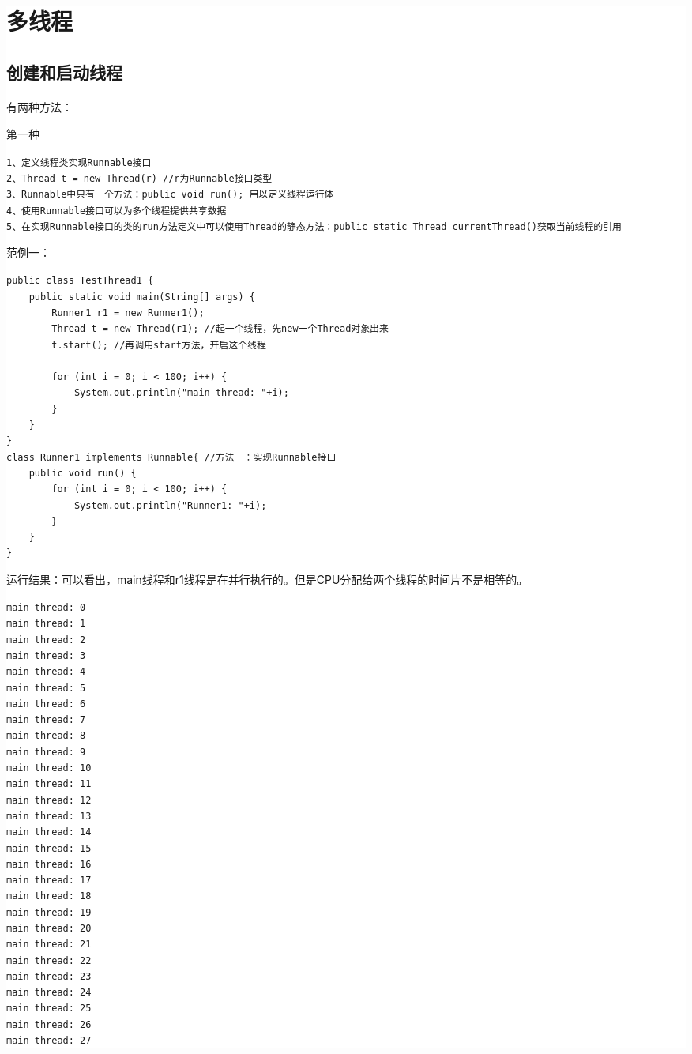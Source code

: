# 多线程 #

## 创建和启动线程 ##

有两种方法：

第一种

    1、定义线程类实现Runnable接口
    2、Thread t = new Thread(r) //r为Runnable接口类型
    3、Runnable中只有一个方法：public void run(); 用以定义线程运行体
    4、使用Runnable接口可以为多个线程提供共享数据
    5、在实现Runnable接口的类的run方法定义中可以使用Thread的静态方法：public static Thread currentThread()获取当前线程的引用
范例一：

    public class TestThread1 {
    	public static void main(String[] args) {
    		Runner1 r1 = new Runner1();
    		Thread t = new Thread(r1); //起一个线程，先new一个Thread对象出来
    		t.start(); //再调用start方法，开启这个线程
    		
    		for (int i = 0; i < 100; i++) {
    			System.out.println("main thread: "+i);
    		}
    	}
    }
    class Runner1 implements Runnable{ //方法一：实现Runnable接口
    	public void run() {
    		for (int i = 0; i < 100; i++) {
    			System.out.println("Runner1: "+i);
    		}
    	}
    }

运行结果：可以看出，main线程和r1线程是在并行执行的。但是CPU分配给两个线程的时间片不是相等的。

    main thread: 0
    main thread: 1
    main thread: 2
    main thread: 3
    main thread: 4
    main thread: 5
    main thread: 6
    main thread: 7
    main thread: 8
    main thread: 9
    main thread: 10
    main thread: 11
    main thread: 12
    main thread: 13
    main thread: 14
    main thread: 15
    main thread: 16
    main thread: 17
    main thread: 18
    main thread: 19
    main thread: 20
    main thread: 21
    main thread: 22
    main thread: 23
    main thread: 24
    main thread: 25
    main thread: 26
    main thread: 27